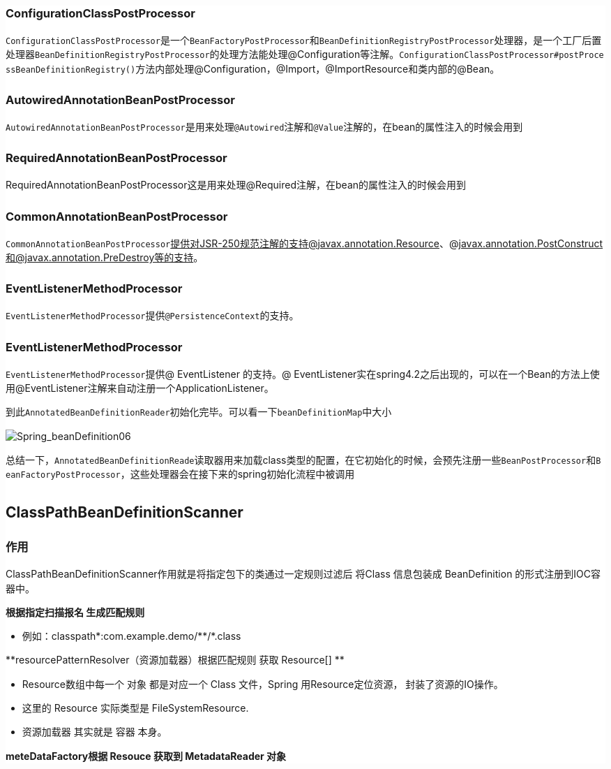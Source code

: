 ### ConfigurationClassPostProcessor

`ConfigurationClassPostProcessor`是一个`BeanFactoryPostProcessor`和`BeanDefinitionRegistryPostProcessor`处理器，是一个工厂后置处理器`BeanDefinitionRegistryPostProcessor`的处理方法能处理@Configuration等注解。`ConfigurationClassPostProcessor#postProcessBeanDefinitionRegistry()`方法内部处理@Configuration，@Import，@ImportResource和类内部的@Bean。

### AutowiredAnnotationBeanPostProcessor

`AutowiredAnnotationBeanPostProcessor`是用来处理`@Autowired`注解和`@Value`注解的，在bean的属性注入的时候会用到

### RequiredAnnotationBeanPostProcessor

RequiredAnnotationBeanPostProcessor这是用来处理@Required注解，在bean的属性注入的时候会用到

### CommonAnnotationBeanPostProcessor

`CommonAnnotationBeanPostProcessor`提供对JSR-250规范注解的支持@javax.annotation.Resource、@javax.annotation.PostConstruct和@javax.annotation.PreDestroy等的支持。

### EventListenerMethodProcessor

`EventListenerMethodProcessor`提供`@PersistenceContext`的支持。

### EventListenerMethodProcessor

`EventListenerMethodProcessor`提供@ EventListener 的支持。@ EventListener实在spring4.2之后出现的，可以在一个Bean的方法上使用@EventListener注解来自动注册一个ApplicationListener。

到此`AnnotatedBeanDefinitionReader`初始化完毕。可以看一下`beanDefinitionMap`中大小

![Spring_beanDefinition06](/Users/admin/Desktop/note/images/Spring/Spring_beanDefinition06.png)

总结一下，`AnnotatedBeanDefinitionReade`读取器用来加载class类型的配置，在它初始化的时候，会预先注册一些`BeanPostProcessor`和`BeanFactoryPostProcessor`，这些处理器会在接下来的spring初始化流程中被调用

## ClassPathBeanDefinitionScanner

### 作用

ClassPathBeanDefinitionScanner作用就是将指定包下的类通过一定规则过滤后 将Class 信息包装成 BeanDefinition 的形式注册到IOC容器中。

**根据指定扫描报名 生成匹配规则**

- 例如：classpath*:com.example.demo/**/*.class

**resourcePatternResolver（资源加载器）根据匹配规则 获取 Resource[] **

- Resource数组中每一个 对象 都是对应一个 Class 文件，Spring 用Resource定位资源， 封装了资源的IO操作。

- 这里的 Resource 实际类型是 FileSystemResource.

- 资源加载器 其实就是 容器 本身。

**meteDataFactory根据 Resouce 获取到 MetadataReader 对象**
